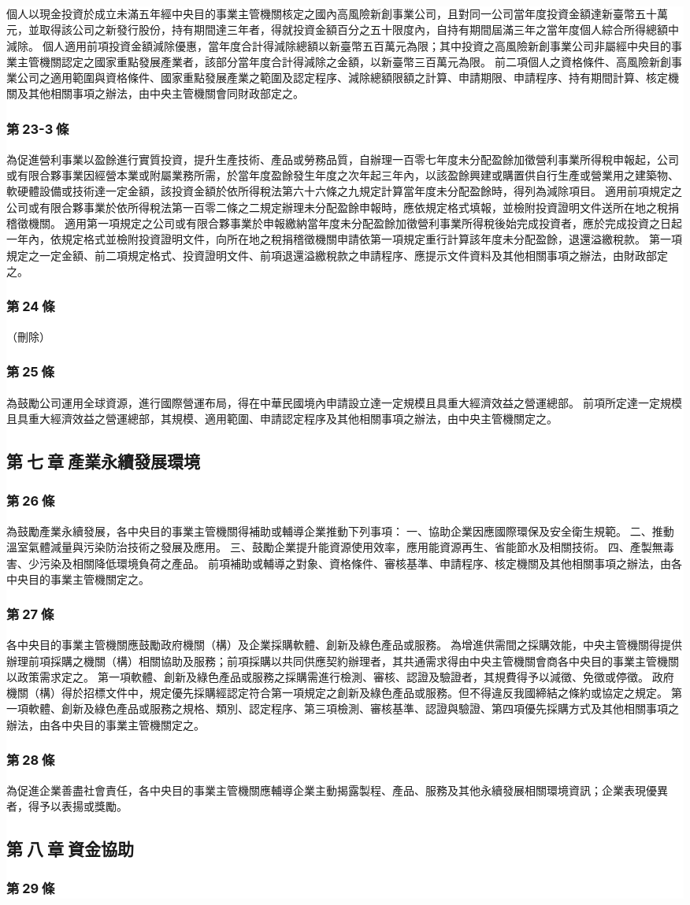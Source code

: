 個人以現金投資於成立未滿五年經中央目的事業主管機關核定之國內高風險新創事業公司，且對同一公司當年度投資金額達新臺幣五十萬元，並取得該公司之新發行股份，持有期間達三年者，得就投資金額百分之五十限度內，自持有期間屆滿三年之當年度個人綜合所得總額中減除。
個人適用前項投資金額減除優惠，當年度合計得減除總額以新臺幣五百萬元為限；其中投資之高風險新創事業公司非屬經中央目的事業主管機關認定之國家重點發展產業者，該部分當年度合計得減除之金額，以新臺幣三百萬元為限。
前二項個人之資格條件、高風險新創事業公司之適用範圍與資格條件、國家重點發展產業之範圍及認定程序、減除總額限額之計算、申請期限、申請程序、持有期間計算、核定機關及其他相關事項之辦法，由中央主管機關會同財政部定之。

### 第 23-3 條

為促進營利事業以盈餘進行實質投資，提升生產技術、產品或勞務品質，自辦理一百零七年度未分配盈餘加徵營利事業所得稅申報起，公司或有限合夥事業因經營本業或附屬業務所需，於當年度盈餘發生年度之次年起三年內，以該盈餘興建或購置供自行生產或營業用之建築物、軟硬體設備或技術達一定金額，該投資金額於依所得稅法第六十六條之九規定計算當年度未分配盈餘時，得列為減除項目。
適用前項規定之公司或有限合夥事業於依所得稅法第一百零二條之二規定辦理未分配盈餘申報時，應依規定格式填報，並檢附投資證明文件送所在地之稅捐稽徵機關。
適用第一項規定之公司或有限合夥事業於申報繳納當年度未分配盈餘加徵營利事業所得稅後始完成投資者，應於完成投資之日起一年內，依規定格式並檢附投資證明文件，向所在地之稅捐稽徵機關申請依第一項規定重行計算該年度未分配盈餘，退還溢繳稅款。
第一項規定之一定金額、前二項規定格式、投資證明文件、前項退還溢繳稅款之申請程序、應提示文件資料及其他相關事項之辦法，由財政部定之。

### 第 24 條

（刪除）

### 第 25 條

為鼓勵公司運用全球資源，進行國際營運布局，得在中華民國境內申請設立達一定規模且具重大經濟效益之營運總部。
前項所定達一定規模且具重大經濟效益之營運總部，其規模、適用範圍、申請認定程序及其他相關事項之辦法，由中央主管機關定之。

##    第 七 章 產業永續發展環境

### 第 26 條

為鼓勵產業永續發展，各中央目的事業主管機關得補助或輔導企業推動下列事項：
一、協助企業因應國際環保及安全衛生規範。
二、推動溫室氣體減量與污染防治技術之發展及應用。
三、鼓勵企業提升能資源使用效率，應用能資源再生、省能節水及相關技術。
四、產製無毒害、少污染及相關降低環境負荷之產品。
前項補助或輔導之對象、資格條件、審核基準、申請程序、核定機關及其他相關事項之辦法，由各中央目的事業主管機關定之。

### 第 27 條

各中央目的事業主管機關應鼓勵政府機關（構）及企業採購軟體、創新及綠色產品或服務。
為增進供需間之採購效能，中央主管機關得提供辦理前項採購之機關（構）相關協助及服務；前項採購以共同供應契約辦理者，其共通需求得由中央主管機關會商各中央目的事業主管機關以政策需求定之。
第一項軟體、創新及綠色產品或服務之採購需進行檢測、審核、認證及驗證者，其規費得予以減徵、免徵或停徵。
政府機關（構）得於招標文件中，規定優先採購經認定符合第一項規定之創新及綠色產品或服務。但不得違反我國締結之條約或協定之規定。
第一項軟體、創新及綠色產品或服務之規格、類別、認定程序、第三項檢測、審核基準、認證與驗證、第四項優先採購方式及其他相關事項之辦法，由各中央目的事業主管機關定之。

### 第 28 條

為促進企業善盡社會責任，各中央目的事業主管機關應輔導企業主動揭露製程、產品、服務及其他永續發展相關環境資訊；企業表現優異者，得予以表揚或獎勵。

##    第 八 章 資金協助

### 第 29 條
